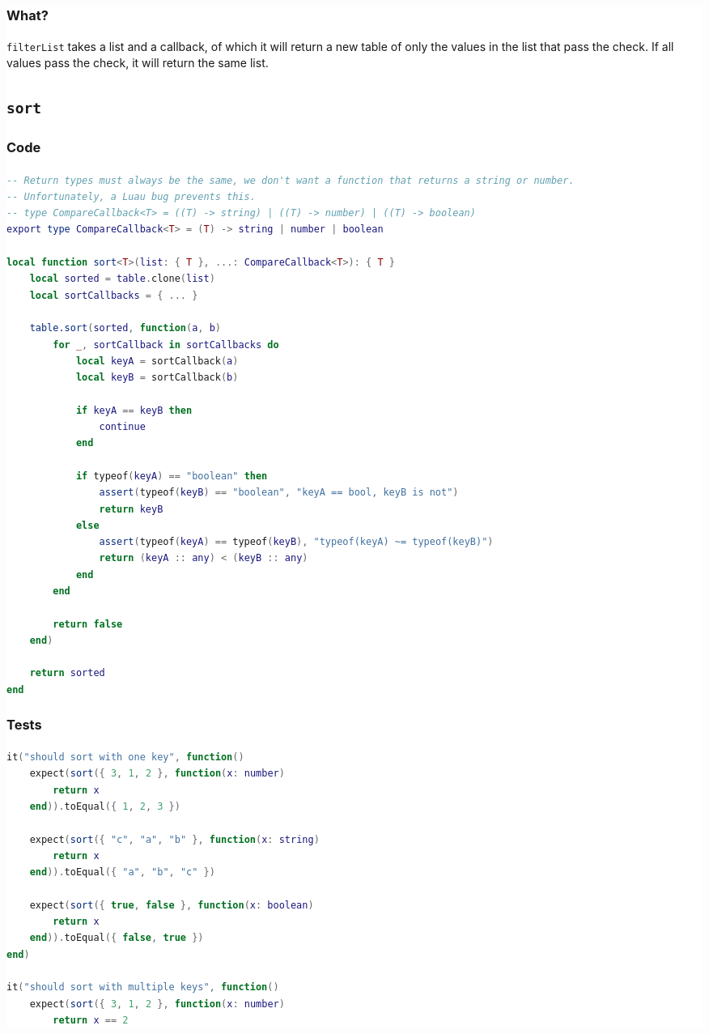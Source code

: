 ### What?

`filterList` takes a list and a callback, of which it will return a new table of only the values in the list that pass the check. If all values pass the check, it will return the same list.

## `sort`

### Code

```lua
-- Return types must always be the same, we don't want a function that returns a string or number.
-- Unfortunately, a Luau bug prevents this.
-- type CompareCallback<T> = ((T) -> string) | ((T) -> number) | ((T) -> boolean)
export type CompareCallback<T> = (T) -> string | number | boolean

local function sort<T>(list: { T }, ...: CompareCallback<T>): { T }
	local sorted = table.clone(list)
	local sortCallbacks = { ... }

	table.sort(sorted, function(a, b)
		for _, sortCallback in sortCallbacks do
			local keyA = sortCallback(a)
			local keyB = sortCallback(b)

			if keyA == keyB then
				continue
			end

			if typeof(keyA) == "boolean" then
				assert(typeof(keyB) == "boolean", "keyA == bool, keyB is not")
				return keyB
			else
				assert(typeof(keyA) == typeof(keyB), "typeof(keyA) ~= typeof(keyB)")
				return (keyA :: any) < (keyB :: any)
			end
		end

		return false
	end)

	return sorted
end
```

### Tests

```lua
it("should sort with one key", function()
	expect(sort({ 3, 1, 2 }, function(x: number)
		return x
	end)).toEqual({ 1, 2, 3 })

	expect(sort({ "c", "a", "b" }, function(x: string)
		return x
	end)).toEqual({ "a", "b", "c" })

	expect(sort({ true, false }, function(x: boolean)
		return x
	end)).toEqual({ false, true })
end)

it("should sort with multiple keys", function()
	expect(sort({ 3, 1, 2 }, function(x: number)
		return x == 2
```